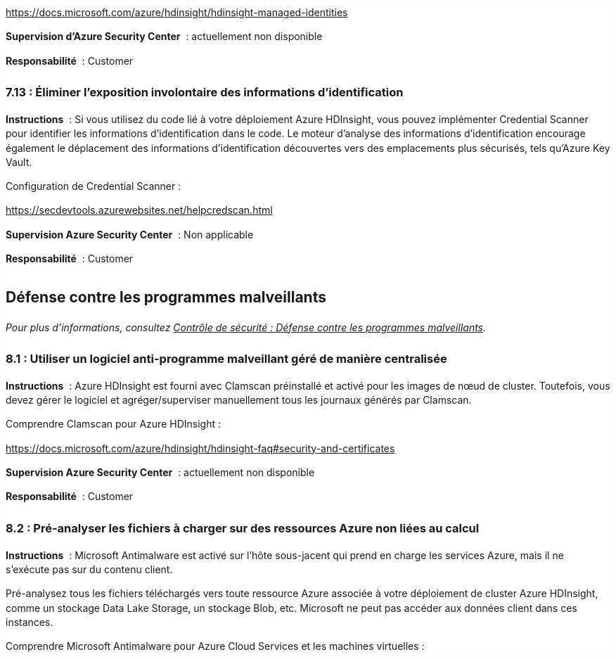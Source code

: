 https://docs.microsoft.com/azure/hdinsight/hdinsight-managed-identities

**Supervision d’Azure Security Center**  : actuellement non disponible

**Responsabilité**  : Customer

### <a name="713-eliminate-unintended-credential-exposure"></a>7.13 : Éliminer l’exposition involontaire des informations d’identification

**Instructions**  : Si vous utilisez du code lié à votre déploiement Azure HDInsight, vous pouvez implémenter Credential Scanner pour identifier les informations d’identification dans le code. Le moteur d’analyse des informations d’identification encourage également le déplacement des informations d’identification découvertes vers des emplacements plus sécurisés, tels qu’Azure Key Vault. 

Configuration de Credential Scanner :

https://secdevtools.azurewebsites.net/helpcredscan.html

**Supervision Azure Security Center**  : Non applicable

**Responsabilité**  : Customer

## <a name="malware-defense"></a>Défense contre les programmes malveillants

*Pour plus d’informations, consultez [Contrôle de sécurité : Défense contre les programmes malveillants](../security/benchmarks/security-control-malware-defense.md).*

### <a name="81-use-centrally-managed-anti-malware-software"></a>8.1 : Utiliser un logiciel anti-programme malveillant géré de manière centralisée

**Instructions**  : Azure HDInsight est fourni avec Clamscan préinstallé et activé pour les images de nœud de cluster. Toutefois, vous devez gérer le logiciel et agréger/superviser manuellement tous les journaux générés par Clamscan.

Comprendre Clamscan pour Azure HDInsight :

https://docs.microsoft.com/azure/hdinsight/hdinsight-faq#security-and-certificates

**Supervision Azure Security Center**  : actuellement non disponible

**Responsabilité**  : Customer

### <a name="82-pre-scan-files-to-be-uploaded-to-non-compute-azure-resources"></a>8.2 : Pré-analyser les fichiers à charger sur des ressources Azure non liées au calcul

**Instructions**  : Microsoft Antimalware est activé sur l’hôte sous-jacent qui prend en charge les services Azure, mais il ne s’exécute pas sur du contenu client.

Pré-analysez tous les fichiers téléchargés vers toute ressource Azure associée à votre déploiement de cluster Azure HDInsight, comme un stockage Data Lake Storage, un stockage Blob, etc. Microsoft ne peut pas accéder aux données client dans ces instances.

Comprendre Microsoft Antimalware pour Azure Cloud Services et les machines virtuelles :
